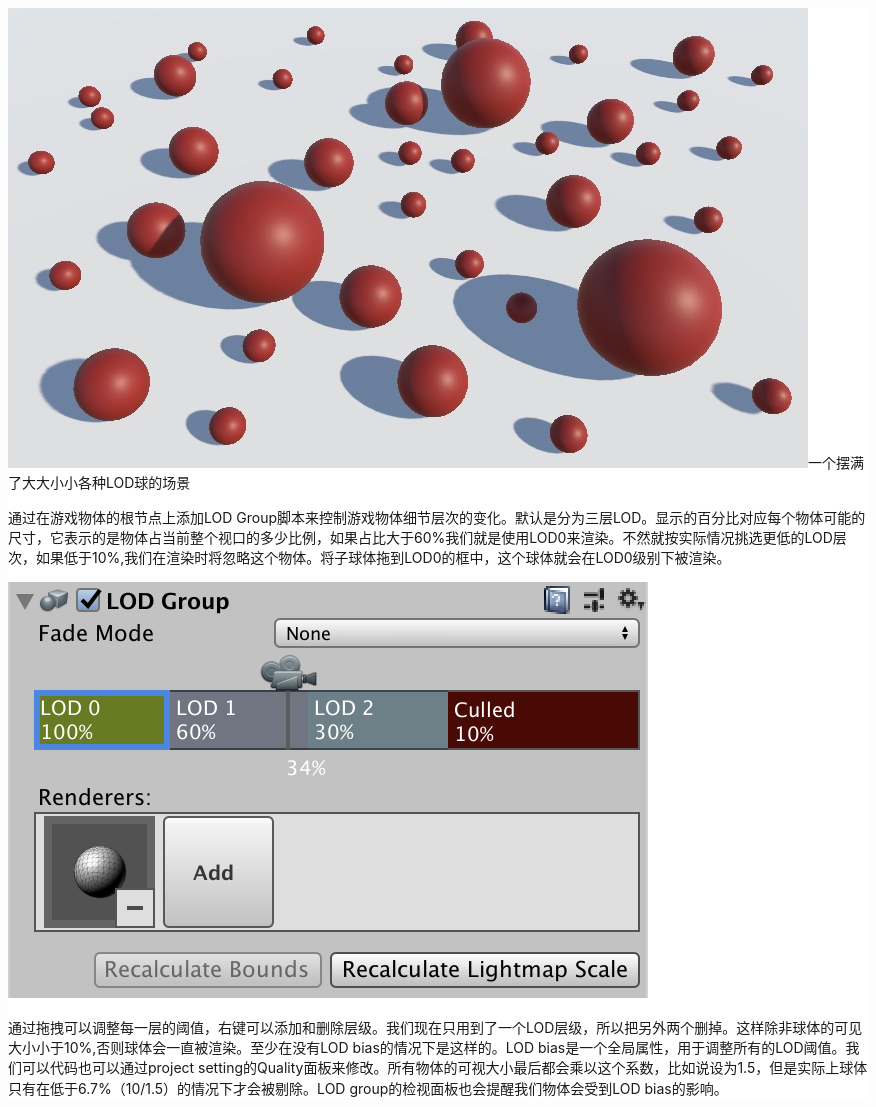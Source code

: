 ![img](MLOD.assets/spheres.jpg)一个摆满了大大小小各种LOD球的场景

通过在游戏物体的根节点上添加LOD  Group脚本来控制游戏物体细节层次的变化。默认是分为三层LOD。显示的百分比对应每个物体可能的尺寸，它表示的是物体占当前整个视口的多少比例，如果占比大于60%我们就是使用LOD0来渲染。不然就按实际情况挑选更低的LOD层次，如果低于10%,我们在渲染时将忽略这个物体。将子球体拖到LOD0的框中，这个球体就会在LOD0级别下被渲染。

![inspector](MLOD.assets/lod-group.png)

通过拖拽可以调整每一层的阈值，右键可以添加和删除层级。我们现在只用到了一个LOD层级，所以把另外两个删掉。这样除非球体的可见大小小于10%,否则球体会一直被渲染。至少在没有LOD  bias的情况下是这样的。LOD bias是一个全局属性，用于调整所有的LOD阈值。我们可以代码也可以通过project  setting的Quality面板来修改。所有物体的可视大小最后都会乘以这个系数，比如说设为1.5，但是实际上球体只有在低于6.7%（10/1.5）的情况下才会被剔除。LOD group的检视面板也会提醒我们物体会受到LOD bias的影响。
